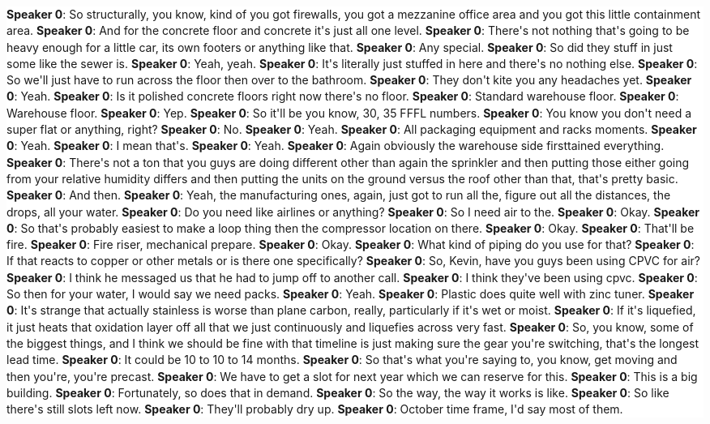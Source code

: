 **Speaker 0**: So structurally, you know, kind of you got firewalls, you got a mezzanine office area and you got this little containment area.
**Speaker 0**: And for the concrete floor and concrete it's just all one level.
**Speaker 0**: There's not nothing that's going to be heavy enough for a little car, its own footers or anything like that.
**Speaker 0**: Any special.
**Speaker 0**: So did they stuff in just some like the sewer is.
**Speaker 0**: Yeah, yeah.
**Speaker 0**: It's literally just stuffed in here and there's no nothing else.
**Speaker 0**: So we'll just have to run across the floor then over to the bathroom.
**Speaker 0**: They don't kite you any headaches yet.
**Speaker 0**: Yeah.
**Speaker 0**: Is it polished concrete floors right now there's no floor.
**Speaker 0**: Standard warehouse floor.
**Speaker 0**: Warehouse floor.
**Speaker 0**: Yep.
**Speaker 0**: So it'll be you know, 30, 35 FFFL numbers.
**Speaker 0**: You know you don't need a super flat or anything, right?
**Speaker 0**: No.
**Speaker 0**: Yeah.
**Speaker 0**: All packaging equipment and racks moments.
**Speaker 0**: Yeah.
**Speaker 0**: I mean that's.
**Speaker 0**: Yeah.
**Speaker 0**: Again obviously the warehouse side firsttained everything.
**Speaker 0**: There's not a ton that you guys are doing different other than again the sprinkler and then putting those either going from your relative humidity differs and then putting the units on the ground versus the roof other than that, that's pretty basic.
**Speaker 0**: And then.
**Speaker 0**: Yeah, the manufacturing ones, again, just got to run all the, figure out all the distances, the drops, all your water.
**Speaker 0**: Do you need like airlines or anything?
**Speaker 0**: So I need air to the.
**Speaker 0**: Okay.
**Speaker 0**: So that's probably easiest to make a loop thing then the compressor location on there.
**Speaker 0**: Okay.
**Speaker 0**: That'll be fire.
**Speaker 0**: Fire riser, mechanical prepare.
**Speaker 0**: Okay.
**Speaker 0**: What kind of piping do you use for that?
**Speaker 0**: If that reacts to copper or other metals or is there one specifically?
**Speaker 0**: So, Kevin, have you guys been using CPVC for air?
**Speaker 0**: I think he messaged us that he had to jump off to another call.
**Speaker 0**: I think they've been using cpvc.
**Speaker 0**: So then for your water, I would say we need packs.
**Speaker 0**: Yeah.
**Speaker 0**: Plastic does quite well with zinc tuner.
**Speaker 0**: It's strange that actually stainless is worse than plane carbon, really, particularly if it's wet or moist.
**Speaker 0**: If it's liquefied, it just heats that oxidation layer off all that we just continuously and liquefies across very fast.
**Speaker 0**: So, you know, some of the biggest things, and I think we should be fine with that timeline is just making sure the gear you're switching, that's the longest lead time.
**Speaker 0**: It could be 10 to 10 to 14 months.
**Speaker 0**: So that's what you're saying to, you know, get moving and then you're, you're precast.
**Speaker 0**: We have to get a slot for next year which we can reserve for this.
**Speaker 0**: This is a big building.
**Speaker 0**: Fortunately, so does that in demand.
**Speaker 0**: So the way, the way it works is like.
**Speaker 0**: So like there's still slots left now.
**Speaker 0**: They'll probably dry up.
**Speaker 0**: October time frame, I'd say most of them.